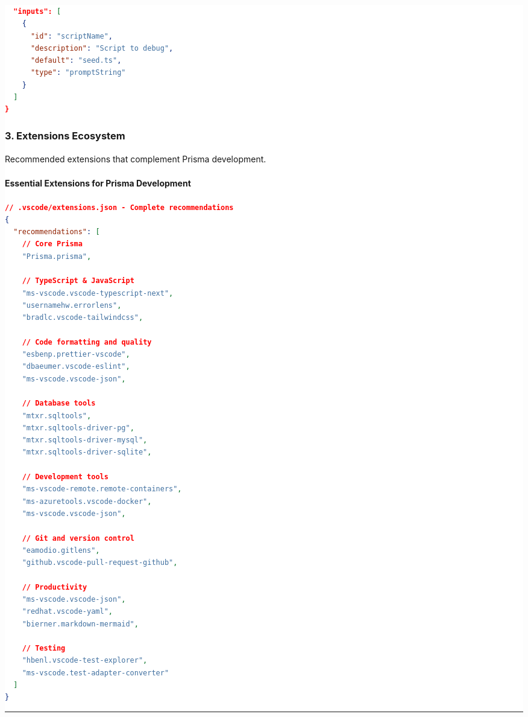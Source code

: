 ```json
  "inputs": [
    {
      "id": "scriptName",
      "description": "Script to debug",
      "default": "seed.ts",
      "type": "promptString"
    }
  ]
}
```

### 3. Extensions Ecosystem

Recommended extensions that complement Prisma development.

#### **Essential Extensions for Prisma Development**

```json
// .vscode/extensions.json - Complete recommendations
{
  "recommendations": [
    // Core Prisma
    "Prisma.prisma",
    
    // TypeScript & JavaScript
    "ms-vscode.vscode-typescript-next",
    "usernamehw.errorlens",
    "bradlc.vscode-tailwindcss",
    
    // Code formatting and quality
    "esbenp.prettier-vscode",
    "dbaeumer.vscode-eslint",
    "ms-vscode.vscode-json",
    
    // Database tools
    "mtxr.sqltools",
    "mtxr.sqltools-driver-pg",
    "mtxr.sqltools-driver-mysql",
    "mtxr.sqltools-driver-sqlite",
    
    // Development tools
    "ms-vscode-remote.remote-containers",
    "ms-azuretools.vscode-docker",
    "ms-vscode.vscode-json",
    
    // Git and version control
    "eamodio.gitlens",
    "github.vscode-pull-request-github",
    
    // Productivity
    "ms-vscode.vscode-json",
    "redhat.vscode-yaml",
    "bierner.markdown-mermaid",
    
    // Testing
    "hbenl.vscode-test-explorer",
    "ms-vscode.test-adapter-converter"
  ]
}
```

---